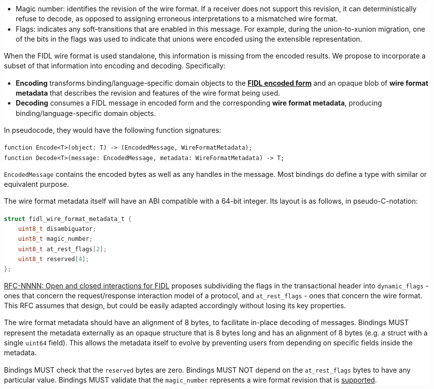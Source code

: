 - Magic number: identifies the revision of the wire format. If a receiver does
  not support this revision, it can deterministically refuse to decode, as
  opposed to assigning erroneous interpretations to a mismatched wire format.
- Flags: indicates any soft-transitions that are enabled in this message. For
  example, during the union-to-xunion migration, one of the bits in the flags
  was used to indicate that unions were encoded using the extensible
  representation.

When the FIDL wire format is used standalone, this information is missing from
the encoded results. We propose to incorporate a subset of that information into
encoding and decoding. Specifically:

- **Encoding** transforms binding/language-specific domain objects to the
  **[FIDL encoded form][fidl-encoded-form]** and an opaque blob of **wire format
  metadata** that describes the revision and features of the wire format being
  used.
- **Decoding** consumes a FIDL message in encoded form and the corresponding
  **wire format metadata**, producing binding/language-specific domain objects.

In pseudocode, they would have the following function signatures:

```
function Encode<T>(object: T) -> (EncodedMessage, WireFormatMetadata);
function Decode<T>(message: EncodedMessage, metadata: WireFormatMetadata) -> T;
```

`EncodedMessage` contains the encoded bytes as well as any handles in the
message. Most bindings do define a type with similar or equivalent purpose.

The wire format metadata itself will have an ABI compatible with a 64-bit
integer. Its layout is as follows, in pseudo-C-notation:

```c
struct fidl_wire_format_metadata_t {
    uint8_t disambiguator;
    uint8_t magic_number;
    uint8_t at_rest_flags[2];
    uint8_t reserved[4];
};
```

[RFC-NNNN: Open and closed interactions for FIDL][open-and-closed-rfc] proposes
subdividing the flags in the transactional header into `dynamic_flags` - ones
that concern the request/response interaction model of a protocol, and
`at_rest_flags` - ones that concern the wire format. This RFC assumes that
design, but could be easily adapted accordingly without losing its key
properties.

The wire format metadata should have an alignment of 8 bytes, to facilitate
in-place decoding of messages. Bindings MUST represent the metadata externally
as an opaque structure that is 8 bytes long and has an alignment of 8 bytes
(e.g. a struct with a single `uint64` field). This allows the metadata itself to
evolve by preventing users from depending on specific fields inside the
metadata.

Bindings MUST check that the `reserved` bytes are zero. Bindings MUST NOT depend
on the `at_rest_flags` bytes to have any particular value. Bindings MUST
validate that the `magic_number` represents a wire format revision that is
[supported][supported-magic-number].


[driver-metadata-rfc]: https://fuchsia-review.googlesource.com/c/fuchsia/+/543802
[fast-datagram-rfc]: /docs/contribute/governance/rfcs/0109_socket_datagram_socket.md
[fidl-bindings-spec]: /docs/reference/fidl/language/bindings-spec.md
[fidl-encoded-form]: /docs/reference/fidl/language/wire-format/README.md#dual-forms
[go-cutting-the-fidl-encoding-pickle]: http://go/cutting-the-fidl-encoding-pickle
[go-fidl-wire-format-for-wires]: http://go/fidl-wire-format-for-wires
[go-i2i-persistent-fidl]: http://go/i2i-persistent-fidl-messages
[go-phickle]: http://go/phickle
[llcpp-bindings-reference]: /docs/reference/fidl/bindings/llcpp-bindings.md#encoding-decoding
[llcpp-encoding-decoding]: /docs/reference/fidl/bindings/llcpp-bindings.md#encoding-decoding
[open-and-closed-rfc]: https://fuchsia-review.googlesource.com/c/fuchsia/+/534921
[rust-encoding-decoding]: /docs/reference/fidl/bindings/rust-bindings.md#encoding-decoding
[rust-persistence-impl]: https://cs.opensource.google/fuchsia/fuchsia/+/b9b8d7aae9cff4398182a0e125055950556178e1:src/lib/fidl/rust/fidl/src/encoding.rs;l=3662
[supported-magic-number]: /docs/contribute/governance/rfcs/0037_transactional_message_header_v3.md#when_should_a_new_magic_number_be_assigned
[transactional-message-header-rfc]: /docs/contribute/governance/rfcs/0037_transactional_message_header_v3.md
[transactional-message-header-spec]: /docs/reference/fidl/language/wire-format/README.md#transactional-messages
[padding]: /docs/reference/fidl/language/wire-format/README.md#padding
[protobuf]: https://developers.google.com/protocol-buffers
[validation]: /docs/reference/fidl/language/wire-format/README.md#validation